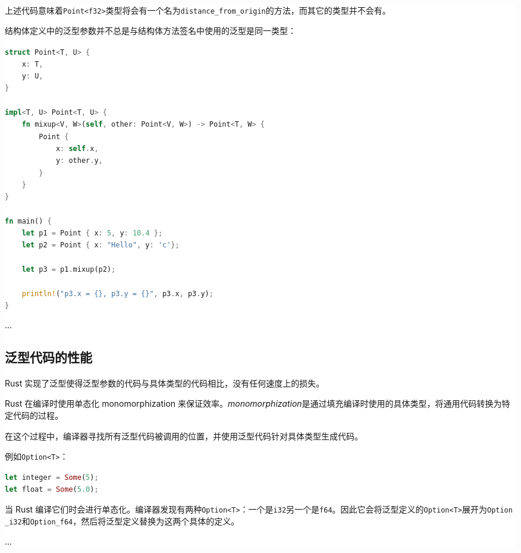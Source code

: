 上述代码意味着`Point<f32>`类型将会有一个名为`distance_from_origin`的方法，而其它的类型并不会有。

结构体定义中的泛型参数并不总是与结构体方法签名中使用的泛型是同一类型：

```rust
struct Point<T, U> {
    x: T,
    y: U,
}

impl<T, U> Point<T, U> {
    fn mixup<V, W>(self, other: Point<V, W>) -> Point<T, W> {
        Point {
            x: self.x,
            y: other.y,
        }
    }
}

fn main() {
    let p1 = Point { x: 5, y: 10.4 };
    let p2 = Point { x: "Hello", y: 'c'};

    let p3 = p1.mixup(p2);

    println!("p3.x = {}, p3.y = {}", p3.x, p3.y);
}
```

...

## 泛型代码的性能

Rust 实现了泛型使得泛型参数的代码与具体类型的代码相比，没有任何速度上的损失。

Rust 在编译时使用单态化 monomorphization 来保证效率。*monomorphization*是通过填充编译时使用的具体类型，将通用代码转换为特定代码的过程。

在这个过程中，编译器寻找所有泛型代码被调用的位置，并使用泛型代码针对具体类型生成代码。

例如`Option<T>`：

```rust
let integer = Some(5);
let float = Some(5.0);
```

当 Rust 编译它们时会进行单态化。编译器发现有两种`Option<T>`：一个是`i32`另一个是`f64`。因此它会将泛型定义的`Option<T>`展开为`Option_i32`和`Option_f64`，然后将泛型定义替换为这两个具体的定义。

...
